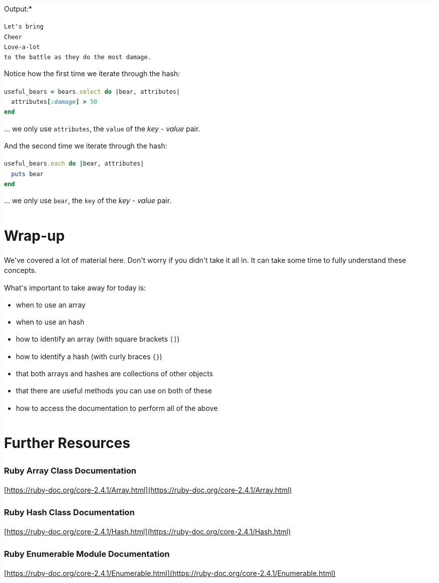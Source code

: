  Output:*

```
Let's bring
Cheer
Love-a-lot
to the battle as they do the most damage.
```

Notice how the first time we iterate through the hash:

```ruby
useful_bears = bears.select do |bear, attributes|
  attributes[:damage] > 50
end
```

... we only use `attributes`, the `value` of the *key - value* pair.

And the second time we iterate through the hash:

```ruby
useful_bears.each do |bear, attributes|
  puts bear
end
```

... we only use `bear`, the `key` of the *key - value* pair.

# Wrap-up

We've covered a lot of material here. Don't worry if you didn't take it all in. It can take some time to fully understand these concepts.

What's important to take away for today is:

- when to use an array

- when to use an hash

- how to identify an array (with square brackets `[]`)

- how to identify a hash (with curly braces `{}`)

- that both arrays and hashes are collections of other objects

- that there are useful methods you can use on both of these

- how to access the documentation to perform all of the above

# Further Resources

### Ruby Array Class Documentation

[https://ruby-doc.org/core-2.4.1/Array.html](https://ruby-doc.org/core-2.4.1/Array.html)

### Ruby Hash Class Documentation

[https://ruby-doc.org/core-2.4.1/Hash.html](https://ruby-doc.org/core-2.4.1/Hash.html)

### Ruby Enumerable Module Documentation

[https://ruby-doc.org/core-2.4.1/Enumerable.html](https://ruby-doc.org/core-2.4.1/Enumerable.html)

